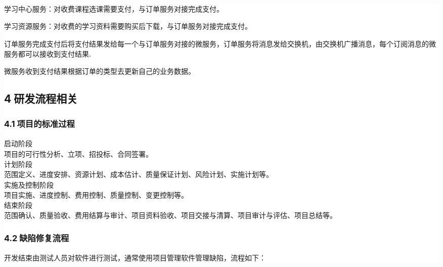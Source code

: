 学习中心服务：对收费课程选课需要支付，与订单服务对接完成支付。

学习资源服务：对收费的学习资料需要购买后下载，与订单服务对接完成支付。

订单服务完成支付后将支付结果发给每一个与订单服务对接的微服务，订单服务将消息发给交换机，由交换机广播消息，每个订阅消息的微服务都可以接收到支付结果.

微服务收到支付结果根据订单的类型去更新自己的业务数据。

## **4 研发流程相关**

### **4.1 项目的标准过程**

启动阶段  
项目的可行性分析、立项、招投标、合同签署。  
计划阶段  
范围定义、进度安排、资源计划、成本估计、质量保证计划、风险计划、实施计划等。  
实施及控制阶段  
项目实施、进度控制、费用控制、质量控制、变更控制等。  
结束阶段  
范围确认、质量验收、费用结算与审计、项目资料验收、项目交接与清算、项目审计与评估、项目总结等。

### **4.2 缺陷修复流程**

开发结束由测试人员对软件进行测试，通常使用项目管理软件管理缺陷，流程如下：
